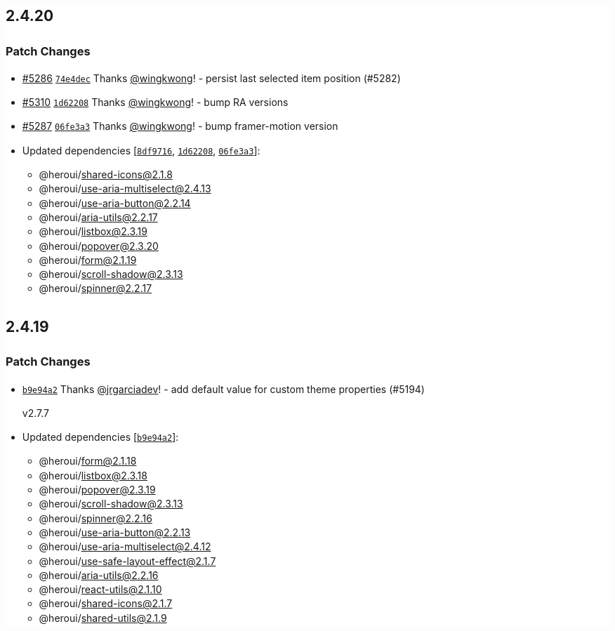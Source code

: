## 2.4.20

### Patch Changes

- [#5286](https://github.com/heroui-inc/heroui/pull/5286) [`74e4dec`](https://github.com/heroui-inc/heroui/commit/74e4deca9a5e24207076c9af3738dd1f4baecc09) Thanks [@wingkwong](https://github.com/wingkwong)! - persist last selected item position (#5282)

- [#5310](https://github.com/heroui-inc/heroui/pull/5310) [`1d62208`](https://github.com/heroui-inc/heroui/commit/1d62208642d06f7896724b2702ecb5a17931eb88) Thanks [@wingkwong](https://github.com/wingkwong)! - bump RA versions

- [#5287](https://github.com/heroui-inc/heroui/pull/5287) [`06fe3a3`](https://github.com/heroui-inc/heroui/commit/06fe3a3c4e7f2fdfb5fcbb2255c907280c892de9) Thanks [@wingkwong](https://github.com/wingkwong)! - bump framer-motion version

- Updated dependencies [[`8df9716`](https://github.com/heroui-inc/heroui/commit/8df9716dfa29926237682b73df59e8018843e9c0), [`1d62208`](https://github.com/heroui-inc/heroui/commit/1d62208642d06f7896724b2702ecb5a17931eb88), [`06fe3a3`](https://github.com/heroui-inc/heroui/commit/06fe3a3c4e7f2fdfb5fcbb2255c907280c892de9)]:
  - @heroui/shared-icons@2.1.8
  - @heroui/use-aria-multiselect@2.4.13
  - @heroui/use-aria-button@2.2.14
  - @heroui/aria-utils@2.2.17
  - @heroui/listbox@2.3.19
  - @heroui/popover@2.3.20
  - @heroui/form@2.1.19
  - @heroui/scroll-shadow@2.3.13
  - @heroui/spinner@2.2.17

## 2.4.19

### Patch Changes

- [`b9e94a2`](https://github.com/heroui-inc/heroui/commit/b9e94a21518ba18447603680055c3a7dad8372bf) Thanks [@jrgarciadev](https://github.com/jrgarciadev)! - add default value for custom theme properties (#5194)

  v2.7.7

- Updated dependencies [[`b9e94a2`](https://github.com/heroui-inc/heroui/commit/b9e94a21518ba18447603680055c3a7dad8372bf)]:
  - @heroui/form@2.1.18
  - @heroui/listbox@2.3.18
  - @heroui/popover@2.3.19
  - @heroui/scroll-shadow@2.3.13
  - @heroui/spinner@2.2.16
  - @heroui/use-aria-button@2.2.13
  - @heroui/use-aria-multiselect@2.4.12
  - @heroui/use-safe-layout-effect@2.1.7
  - @heroui/aria-utils@2.2.16
  - @heroui/react-utils@2.1.10
  - @heroui/shared-icons@2.1.7
  - @heroui/shared-utils@2.1.9
